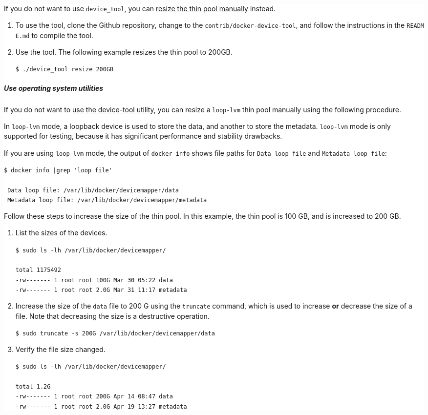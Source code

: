 If you do not want to use `device_tool`, you can [resize the thin pool manually](#use-operating-system-utilities) instead.

1.  To use the tool, clone the Github repository, change to the
    `contrib/docker-device-tool`, and follow the instructions in the `README.md`
    to compile the tool.

2.  Use the tool. The following example resizes the thin pool to 200GB.

    ```console
    $ ./device_tool resize 200GB
    ```

##### Use operating system utilities

If you do not want to [use the device-tool utility](#use-the-device_tool-utility),
you can resize a `loop-lvm` thin pool manually using the following procedure.

In `loop-lvm` mode, a loopback device is used to store the data, and another
to store the metadata. `loop-lvm` mode is only supported for testing, because
it has significant performance and stability drawbacks.

If you are using `loop-lvm` mode, the output of `docker info` shows file
paths for `Data loop file` and `Metadata loop file`:

```console
$ docker info |grep 'loop file'

 Data loop file: /var/lib/docker/devicemapper/data
 Metadata loop file: /var/lib/docker/devicemapper/metadata
```

Follow these steps to increase the size of the thin pool. In this example, the
thin pool is 100 GB, and is increased to 200 GB.

1.  List the sizes of the devices.

    ```console
    $ sudo ls -lh /var/lib/docker/devicemapper/

    total 1175492
    -rw------- 1 root root 100G Mar 30 05:22 data
    -rw------- 1 root root 2.0G Mar 31 11:17 metadata
    ```

2.  Increase the size of the `data` file to 200 G using the `truncate` command,
    which is used to increase **or** decrease the size of a file. Note that
    decreasing the size is a destructive operation.

    ```console
    $ sudo truncate -s 200G /var/lib/docker/devicemapper/data
    ```

3.  Verify the file size changed.

    ```console
    $ sudo ls -lh /var/lib/docker/devicemapper/

    total 1.2G
    -rw------- 1 root root 200G Apr 14 08:47 data
    -rw------- 1 root root 2.0G Apr 19 13:27 metadata
    ```
